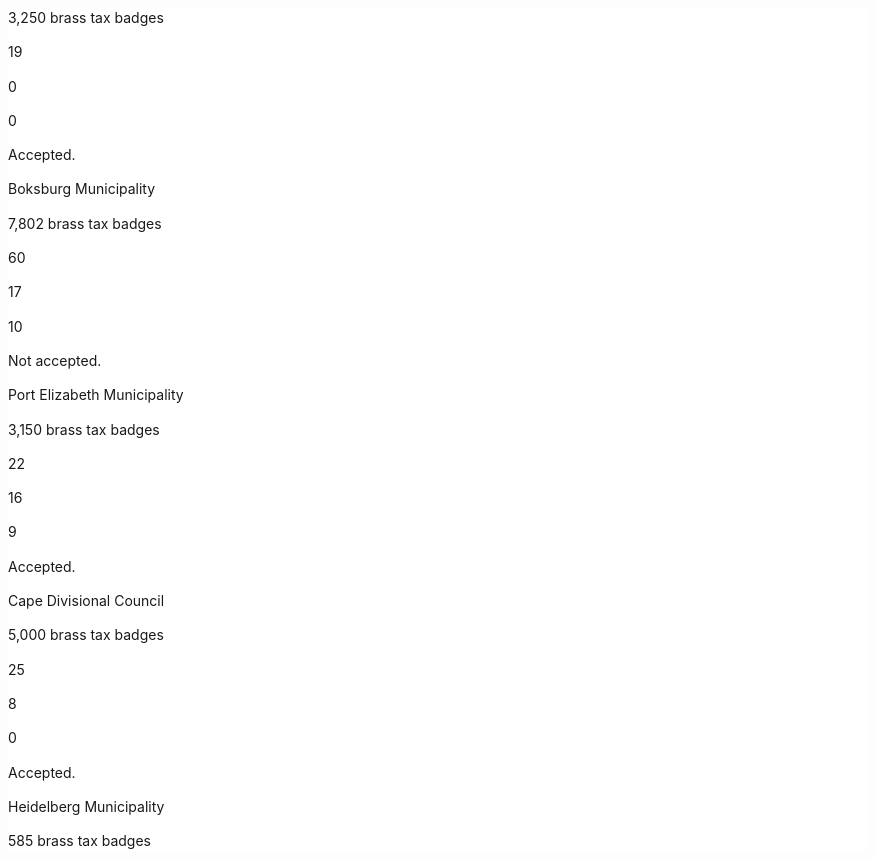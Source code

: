 <td><p>3,250 brass tax badges</p></td>

<td><p>19</p></td>

<td><p>0</p></td>

<td><p>0</p></td>

<td><p>Accepted.</p></td>

</tr>

<tr>

<td><p>Boksburg Municipality</p></td>

<td><p>7,802 brass tax badges</p></td>

<td><p>60</p></td>

<td><p>17</p></td>

<td><p>10</p></td>

<td><p>Not accepted.</p></td>

</tr>

<tr>

<td><p>Port Elizabeth Municipality</p></td>

<td><p>3,150 brass tax badges</p></td>

<td><p>22</p></td>

<td><p>16</p></td>

<td><p>9</p></td>

<td><p>Accepted.</p></td>

</tr>

<tr>

<td><p>Cape Divisional Council</p></td>

<td><p>5,000 brass tax badges</p></td>

<td><p>25</p></td>

<td><p>8</p></td>

<td><p>0</p></td>

<td><p>Accepted.</p></td>

</tr>

<tr>

<td><p>Heidelberg Municipality</p></td>

<td><p>585 brass tax badges</p></td>
